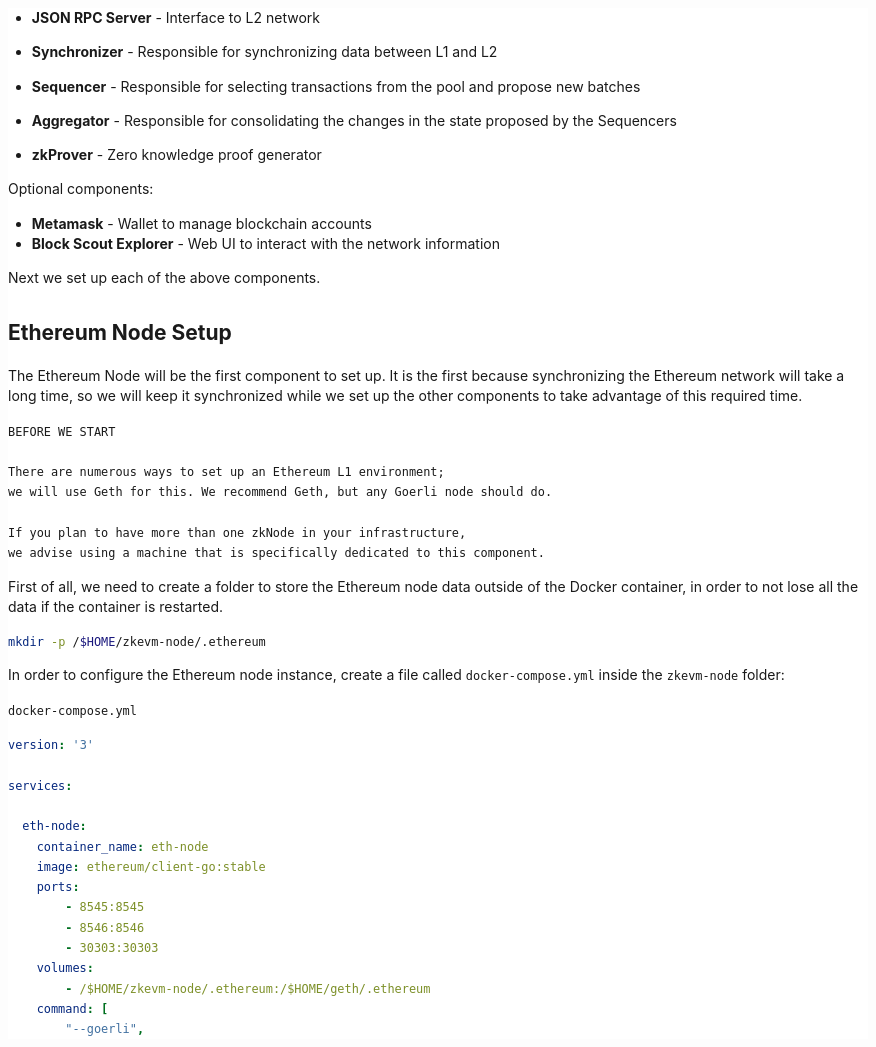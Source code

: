   - **JSON RPC Server** - Interface to L2 network
  - **Synchronizer** - Responsible for synchronizing data between L1 and L2
  - **Sequencer** - Responsible for selecting transactions from the pool and propose new batches
  - **Aggregator** - Responsible for consolidating the changes in the state proposed by the Sequencers
  
- **zkProver** - Zero knowledge proof generator



Optional components:

- **Metamask** - Wallet to manage blockchain accounts
- **Block Scout Explorer** - Web UI to interact with the network information



Next we set up each of the above components.





## Ethereum Node Setup

The Ethereum Node will be the first component to set up. It is the first because synchronizing the Ethereum network will take a long time, so we will keep it synchronized while we set up the other components to take advantage of this required time.



```text
BEFORE WE START

There are numerous ways to set up an Ethereum L1 environment; 
we will use Geth for this. We recommend Geth, but any Goerli node should do.

If you plan to have more than one zkNode in your infrastructure, 
we advise using a machine that is specifically dedicated to this component.
```



First of all, we need to create a folder to store the Ethereum node data outside of the Docker container, in order to not lose all the data if the container is restarted.

```bash
mkdir -p /$HOME/zkevm-node/.ethereum
```



In order to configure the Ethereum node instance, create a file called `docker-compose.yml` inside the `zkevm-node` folder:



```text
docker-compose.yml
```
```yml
version: '3'

services:

  eth-node:
    container_name: eth-node
    image: ethereum/client-go:stable
    ports:
        - 8545:8545
        - 8546:8546
        - 30303:30303
    volumes:
        - /$HOME/zkevm-node/.ethereum:/$HOME/geth/.ethereum
    command: [
        "--goerli",
```